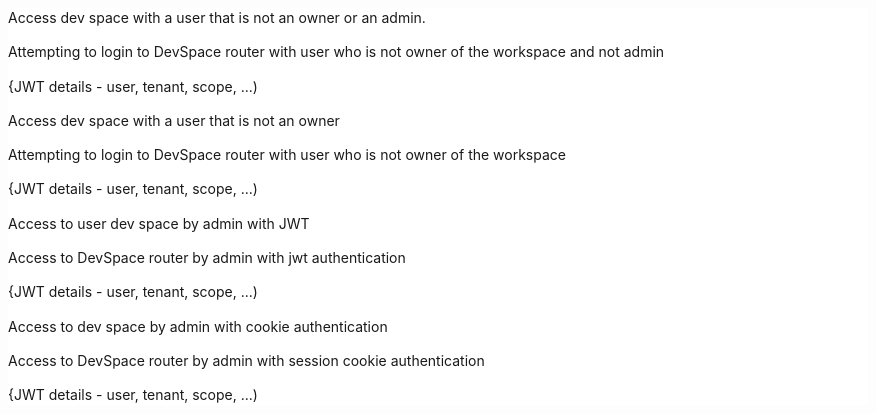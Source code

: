 Access dev space with a user that is not an owner or an admin.



</td>
<td>

Attempting to login to DevSpace router with user who is not owner of the workspace and not admin

\{JWT details - user, tenant, scope, ...\)



</td>
</tr>
<tr>
<td>

Access dev space with a user that is not an owner



</td>
<td>

Attempting to login to DevSpace router with user who is not owner of the workspace

\{JWT details - user, tenant, scope, ...\)



</td>
</tr>
<tr>
<td>

Access to user dev space by admin with JWT



</td>
<td>

Access to DevSpace router by admin with jwt authentication

\{JWT details - user, tenant, scope, ...\)



</td>
</tr>
<tr>
<td>

Access to dev space by admin with cookie authentication



</td>
<td>

Access to DevSpace router by admin with session cookie authentication

\{JWT details - user, tenant, scope, ...\)

